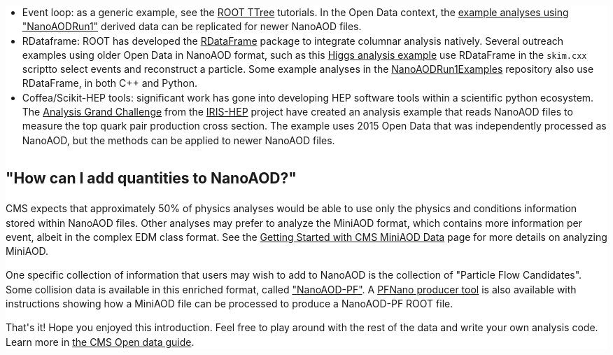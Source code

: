 * Event loop: as a generic example, see the [ROOT TTree](https://root.cern/doc/master/tree1_8C.html) tutorials. In the Open Data context, the [example analyses using "NanoAODRun1"](https://github.com/cms-opendata-analyses/NanoAODRun1Examples) derived data can be replicated for newer NanoAOD files.
* RDataframe: ROOT has developed the [RDataFrame](https://root.cern/doc/master/classROOT_1_1RDataFrame.html) package to integrate columnar analysis natively. Several outreach examples using older Open Data in NanoAOD format, such as this [Higgs analysis example](/record/12360) use RDataFrame in the `skim.cxx` scriptto select events and reconstruct a particle. Some example analyses in the [NanoAODRun1Examples](https://github.com/cms-opendata-analyses/NanoAODRun1Examples) repository also use RDataFrame, in both C++ and Python.
* Coffea/Scikit-HEP tools: significant work has gone into developing HEP software tools within a scientific python ecosystem. The [Analysis Grand Challenge](https://agc.readthedocs.io/en/latest/index.html) from the [IRIS-HEP](https://iris-hep.org/projects/agc.html) project have created an analysis example that reads NanoAOD files to measure the top quark pair production cross section. The example uses 2015 Open Data that was independently processed as NanoAOD, but the methods can be applied to newer NanoAOD files.

## <a name="extend">"How can I add quantities to NanoAOD?"</a>

CMS expects that approximately 50% of physics analyses would be able to use only the physics and conditions information stored within NanoAOD files. Other analyses may prefer to analyze the MiniAOD format, which contains more information per event, albeit in the complex EDM class format. See the [Getting Started with CMS MiniAOD Data](/docs/cms-getting-started-miniaod) page for more details on analyzing MiniAOD.

One specific collection of information that users may wish to add to NanoAOD is the collection of "Particle Flow Candidates". Some collision data is available in this enriched format, called ["NanoAOD-PF"](https://opendata.cern.ch/search?q=CMS&f=file_type%3Ananoaod-pf). A [PFNano producer tool](/record/12504) is also available with instructions showing how a MiniAOD file can be processed to produce a NanoAOD-PF ROOT file.

That's it! Hope you enjoyed this introduction. Feel free to play around with the rest of the data and write your own analysis code. Learn more in [the CMS Open data guide](https://cms-opendata-guide.web.cern.ch/).
